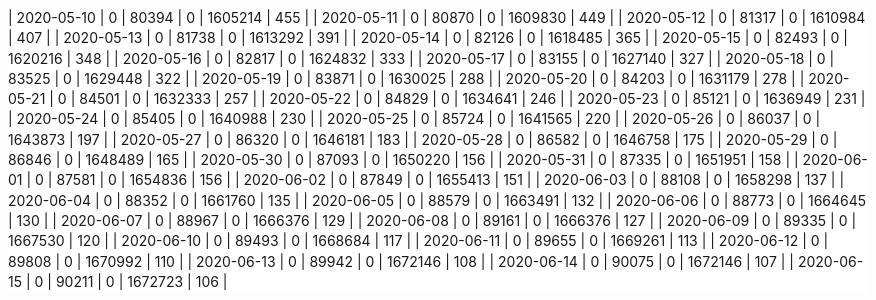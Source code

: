 | 2020-05-10 | 0 | 80394 | 0 | 1605214 | 455 |
| 2020-05-11 | 0 | 80870 | 0 | 1609830 | 449 |
| 2020-05-12 | 0 | 81317 | 0 | 1610984 | 407 |
| 2020-05-13 | 0 | 81738 | 0 | 1613292 | 391 |
| 2020-05-14 | 0 | 82126 | 0 | 1618485 | 365 |
| 2020-05-15 | 0 | 82493 | 0 | 1620216 | 348 |
| 2020-05-16 | 0 | 82817 | 0 | 1624832 | 333 |
| 2020-05-17 | 0 | 83155 | 0 | 1627140 | 327 |
| 2020-05-18 | 0 | 83525 | 0 | 1629448 | 322 |
| 2020-05-19 | 0 | 83871 | 0 | 1630025 | 288 |
| 2020-05-20 | 0 | 84203 | 0 | 1631179 | 278 |
| 2020-05-21 | 0 | 84501 | 0 | 1632333 | 257 |
| 2020-05-22 | 0 | 84829 | 0 | 1634641 | 246 |
| 2020-05-23 | 0 | 85121 | 0 | 1636949 | 231 |
| 2020-05-24 | 0 | 85405 | 0 | 1640988 | 230 |
| 2020-05-25 | 0 | 85724 | 0 | 1641565 | 220 |
| 2020-05-26 | 0 | 86037 | 0 | 1643873 | 197 |
| 2020-05-27 | 0 | 86320 | 0 | 1646181 | 183 |
| 2020-05-28 | 0 | 86582 | 0 | 1646758 | 175 |
| 2020-05-29 | 0 | 86846 | 0 | 1648489 | 165 |
| 2020-05-30 | 0 | 87093 | 0 | 1650220 | 156 |
| 2020-05-31 | 0 | 87335 | 0 | 1651951 | 158 |
| 2020-06-01 | 0 | 87581 | 0 | 1654836 | 156 |
| 2020-06-02 | 0 | 87849 | 0 | 1655413 | 151 |
| 2020-06-03 | 0 | 88108 | 0 | 1658298 | 137 |
| 2020-06-04 | 0 | 88352 | 0 | 1661760 | 135 |
| 2020-06-05 | 0 | 88579 | 0 | 1663491 | 132 |
| 2020-06-06 | 0 | 88773 | 0 | 1664645 | 130 |
| 2020-06-07 | 0 | 88967 | 0 | 1666376 | 129 |
| 2020-06-08 | 0 | 89161 | 0 | 1666376 | 127 |
| 2020-06-09 | 0 | 89335 | 0 | 1667530 | 120 |
| 2020-06-10 | 0 | 89493 | 0 | 1668684 | 117 |
| 2020-06-11 | 0 | 89655 | 0 | 1669261 | 113 |
| 2020-06-12 | 0 | 89808 | 0 | 1670992 | 110 |
| 2020-06-13 | 0 | 89942 | 0 | 1672146 | 108 |
| 2020-06-14 | 0 | 90075 | 0 | 1672146 | 107 |
| 2020-06-15 | 0 | 90211 | 0 | 1672723 | 106 |